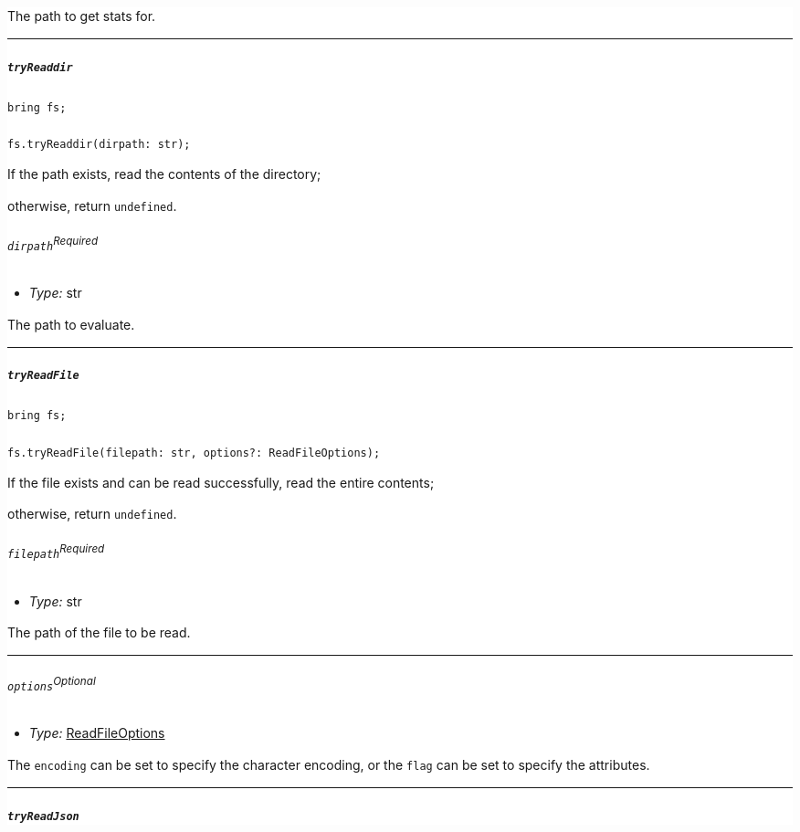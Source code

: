 The path to get stats for.

---

##### `tryReaddir` <a name="tryReaddir" id="@winglang/sdk.fs.Util.tryReaddir"></a>

```wing
bring fs;

fs.tryReaddir(dirpath: str);
```

If the path exists, read the contents of the directory;

otherwise, return `undefined`.

###### `dirpath`<sup>Required</sup> <a name="dirpath" id="@winglang/sdk.fs.Util.tryReaddir.parameter.dirpath"></a>

- *Type:* str

The path to evaluate.

---

##### `tryReadFile` <a name="tryReadFile" id="@winglang/sdk.fs.Util.tryReadFile"></a>

```wing
bring fs;

fs.tryReadFile(filepath: str, options?: ReadFileOptions);
```

If the file exists and can be read successfully, read the entire contents;

otherwise, return `undefined`.

###### `filepath`<sup>Required</sup> <a name="filepath" id="@winglang/sdk.fs.Util.tryReadFile.parameter.filepath"></a>

- *Type:* str

The path of the file to be read.

---

###### `options`<sup>Optional</sup> <a name="options" id="@winglang/sdk.fs.Util.tryReadFile.parameter.options"></a>

- *Type:* <a href="#@winglang/sdk.fs.ReadFileOptions">ReadFileOptions</a>

The `encoding` can be set to specify the character encoding, or the `flag` can be set to specify the attributes.

---

##### `tryReadJson` <a name="tryReadJson" id="@winglang/sdk.fs.Util.tryReadJson"></a>
